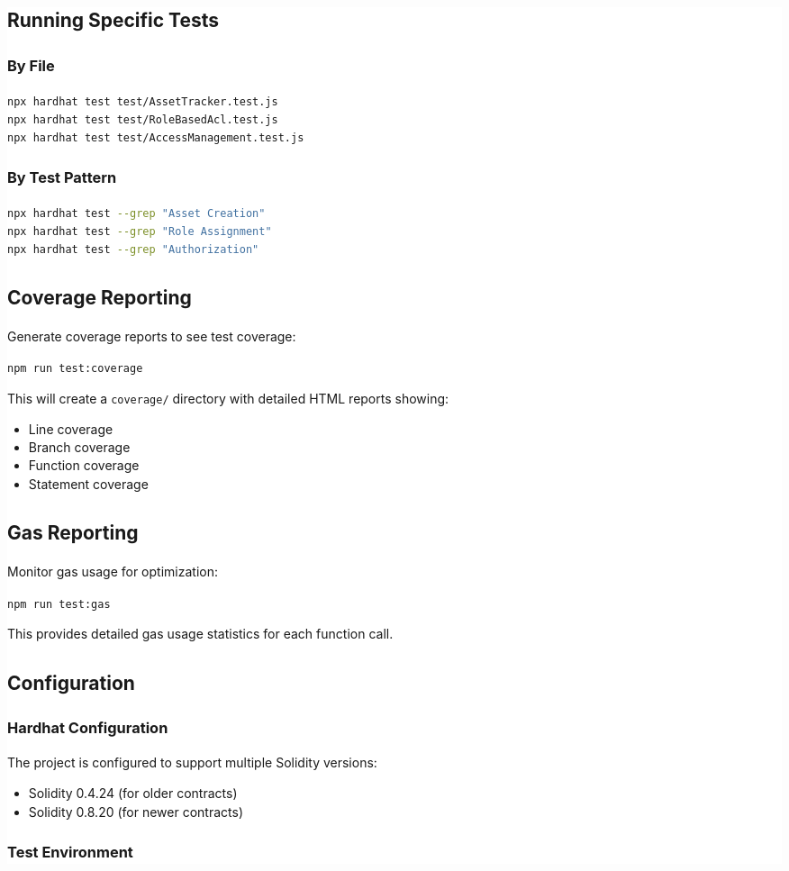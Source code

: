 ## Running Specific Tests

### By File

```bash
npx hardhat test test/AssetTracker.test.js
npx hardhat test test/RoleBasedAcl.test.js
npx hardhat test test/AccessManagement.test.js
```

### By Test Pattern

```bash
npx hardhat test --grep "Asset Creation"
npx hardhat test --grep "Role Assignment"
npx hardhat test --grep "Authorization"
```

## Coverage Reporting

Generate coverage reports to see test coverage:

```bash
npm run test:coverage
```

This will create a `coverage/` directory with detailed HTML reports showing:

- Line coverage
- Branch coverage
- Function coverage
- Statement coverage

## Gas Reporting

Monitor gas usage for optimization:

```bash
npm run test:gas
```

This provides detailed gas usage statistics for each function call.

## Configuration

### Hardhat Configuration

The project is configured to support multiple Solidity versions:

- Solidity 0.4.24 (for older contracts)
- Solidity 0.8.20 (for newer contracts)

### Test Environment
